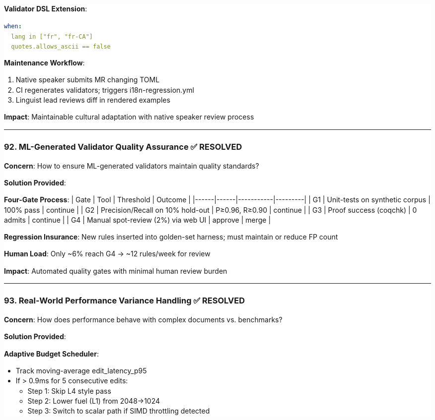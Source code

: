 **Validator DSL Extension**:
```yaml
when:
  lang in ["fr", "fr-CA"]
  quotes.allows_ascii == false
```

**Maintenance Workflow**:
1. Native speaker submits MR changing TOML
2. CI regenerates validators; triggers i18n-regression.yml
3. Linguist lead reviews diff in rendered examples

**Impact**: Maintainable cultural adaptation with native speaker review process

---

### **92. ML-Generated Validator Quality Assurance** ✅ RESOLVED

**Concern**: How to ensure ML-generated validators maintain quality standards?

**Solution Provided**:

**Four-Gate Process**:
| Gate | Tool | Threshold | Outcome |
|------|------|-----------|---------|
| G1 | Unit-tests on synthetic corpus | 100% pass | continue |
| G2 | Precision/Recall on 10% hold-out | P≥0.96, R≥0.90 | continue |
| G3 | Proof success (coqchk) | 0 admits | continue |
| G4 | Manual spot-review (2%) via web UI | approve | merge |

**Regression Insurance**: New rules inserted into golden-set harness; must maintain or reduce FP count

**Human Load**: Only ~6% reach G4 → ~12 rules/week for review

**Impact**: Automated quality gates with minimal human review burden

---

### **93. Real-World Performance Variance Handling** ✅ RESOLVED

**Concern**: How does performance behave with complex documents vs. benchmarks?

**Solution Provided**:

**Adaptive Budget Scheduler**:
- Track moving-average edit_latency_p95
- If > 0.9ms for 5 consecutive edits:
  - Step 1: Skip L4 style pass
  - Step 2: Lower fuel (L1) from 2048→1024
  - Step 3: Switch to scalar path if SIMD throttling detected
